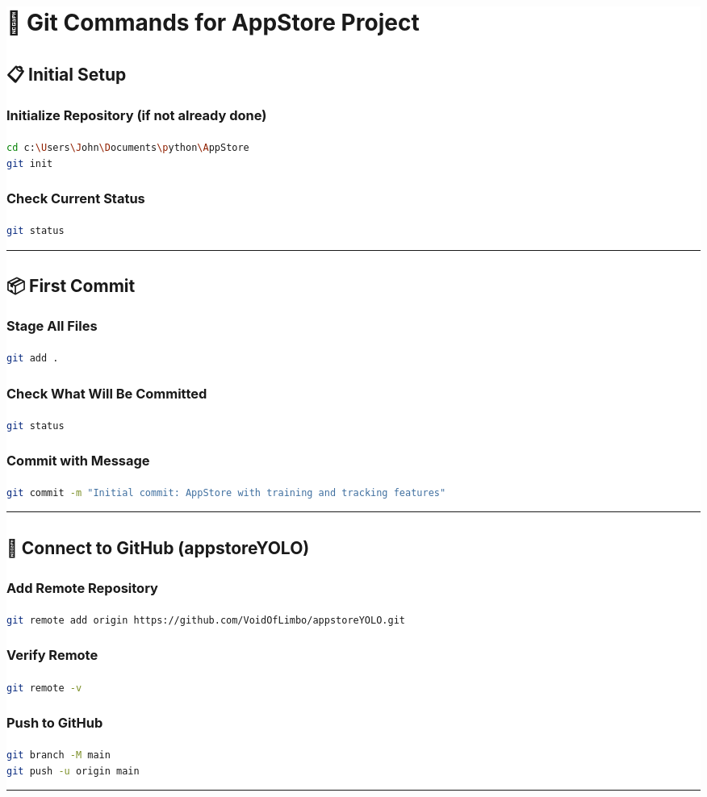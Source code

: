 # 🔧 Git Commands for AppStore Project

## 📋 Initial Setup

### Initialize Repository (if not already done)
```bash
cd c:\Users\John\Documents\python\AppStore
git init
```

### Check Current Status
```bash
git status
```

---

## 📦 First Commit

### Stage All Files
```bash
git add .
```

### Check What Will Be Committed
```bash
git status
```

### Commit with Message
```bash
git commit -m "Initial commit: AppStore with training and tracking features"
```

---

## 🌿 Connect to GitHub (appstoreYOLO)

### Add Remote Repository
```bash
git remote add origin https://github.com/VoidOfLimbo/appstoreYOLO.git
```

### Verify Remote
```bash
git remote -v
```

### Push to GitHub
```bash
git branch -M main
git push -u origin main
```

---
